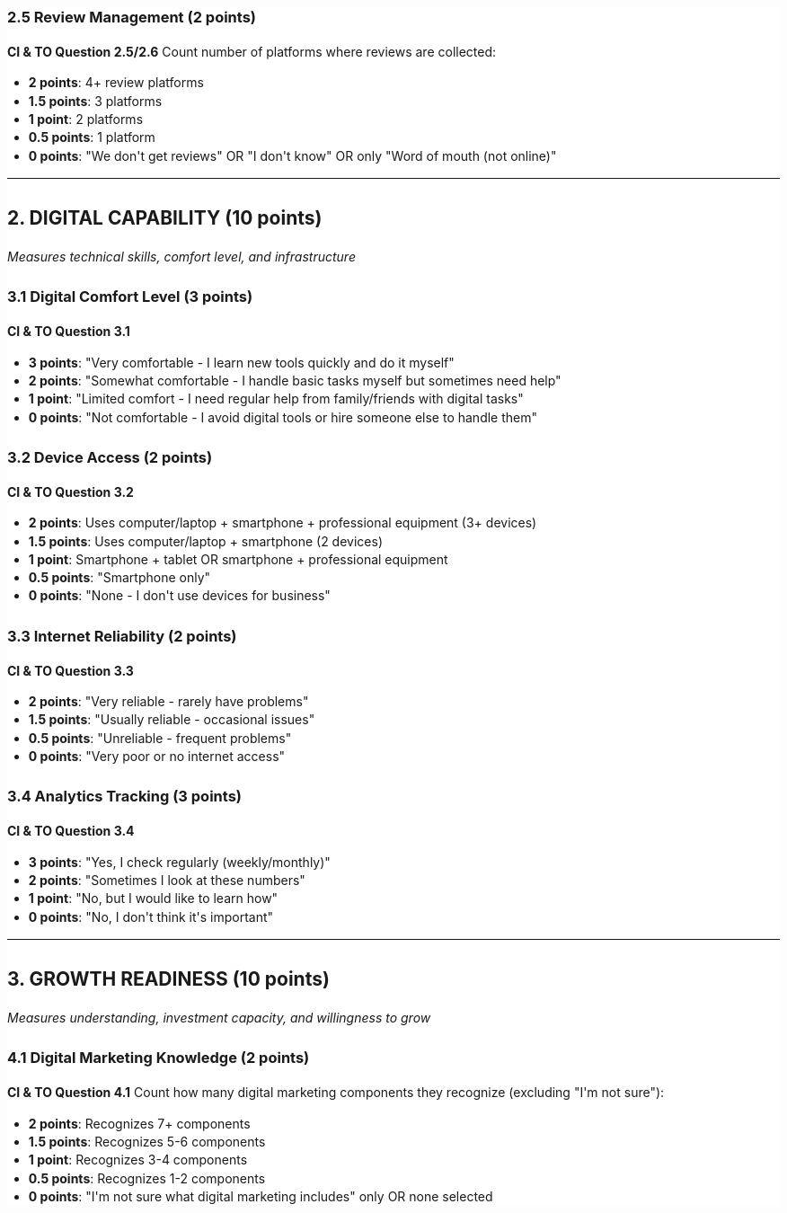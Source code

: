### 2.5 Review Management (2 points)
**CI & TO Question 2.5/2.6**
Count number of platforms where reviews are collected:
- **2 points**: 4+ review platforms
- **1.5 points**: 3 platforms
- **1 point**: 2 platforms
- **0.5 points**: 1 platform
- **0 points**: "We don't get reviews" OR "I don't know" OR only "Word of mouth (not online)"

---

## 2. DIGITAL CAPABILITY (10 points)
*Measures technical skills, comfort level, and infrastructure*

### 3.1 Digital Comfort Level (3 points)
**CI & TO Question 3.1**
- **3 points**: "Very comfortable - I learn new tools quickly and do it myself"
- **2 points**: "Somewhat comfortable - I handle basic tasks myself but sometimes need help"
- **1 point**: "Limited comfort - I need regular help from family/friends with digital tasks"
- **0 points**: "Not comfortable - I avoid digital tools or hire someone else to handle them"

### 3.2 Device Access (2 points)
**CI & TO Question 3.2**
- **2 points**: Uses computer/laptop + smartphone + professional equipment (3+ devices)
- **1.5 points**: Uses computer/laptop + smartphone (2 devices)
- **1 point**: Smartphone + tablet OR smartphone + professional equipment
- **0.5 points**: "Smartphone only"
- **0 points**: "None - I don't use devices for business"

### 3.3 Internet Reliability (2 points)
**CI & TO Question 3.3**
- **2 points**: "Very reliable - rarely have problems"
- **1.5 points**: "Usually reliable - occasional issues"
- **0.5 points**: "Unreliable - frequent problems"
- **0 points**: "Very poor or no internet access"

### 3.4 Analytics Tracking (3 points)
**CI & TO Question 3.4**
- **3 points**: "Yes, I check regularly (weekly/monthly)"
- **2 points**: "Sometimes I look at these numbers"
- **1 point**: "No, but I would like to learn how"
- **0 points**: "No, I don't think it's important"

---

## 3. GROWTH READINESS (10 points)
*Measures understanding, investment capacity, and willingness to grow*

### 4.1 Digital Marketing Knowledge (2 points)
**CI & TO Question 4.1**
Count how many digital marketing components they recognize (excluding "I'm not sure"):
- **2 points**: Recognizes 7+ components
- **1.5 points**: Recognizes 5-6 components
- **1 point**: Recognizes 3-4 components
- **0.5 points**: Recognizes 1-2 components
- **0 points**: "I'm not sure what digital marketing includes" only OR none selected
